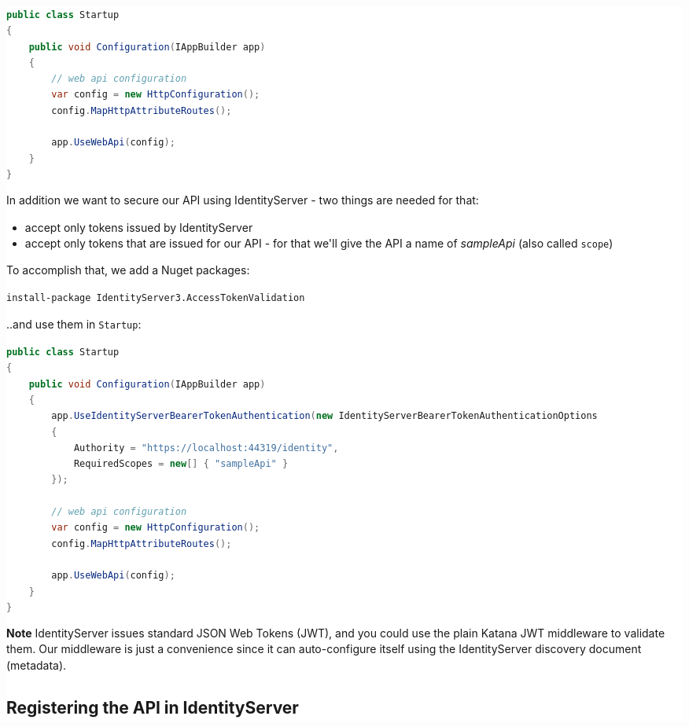```csharp
public class Startup
{
    public void Configuration(IAppBuilder app)
    {
        // web api configuration
        var config = new HttpConfiguration();
        config.MapHttpAttributeRoutes();

        app.UseWebApi(config);
    }
}
```

In addition we want to secure our API using IdentityServer - two things are needed for that:

* accept only tokens issued by IdentityServer
* accept only tokens that are issued for our API - for that we'll give the API a name of *sampleApi* (also called `scope`)

To accomplish that, we add a Nuget packages:

```
install-package IdentityServer3.AccessTokenValidation
```

..and use them in `Startup`:


```csharp
public class Startup
{
    public void Configuration(IAppBuilder app)
    {
        app.UseIdentityServerBearerTokenAuthentication(new IdentityServerBearerTokenAuthenticationOptions
        {
            Authority = "https://localhost:44319/identity",
            RequiredScopes = new[] { "sampleApi" }
        });
        
        // web api configuration
        var config = new HttpConfiguration();
        config.MapHttpAttributeRoutes();

        app.UseWebApi(config);
    }
}
```

**Note**
IdentityServer issues standard JSON Web Tokens (JWT), and you could use the plain Katana JWT middleware to validate them. Our middleware is just a convenience since it can auto-configure itself using the IdentityServer discovery document (metadata).

## Registering the API in IdentityServer

